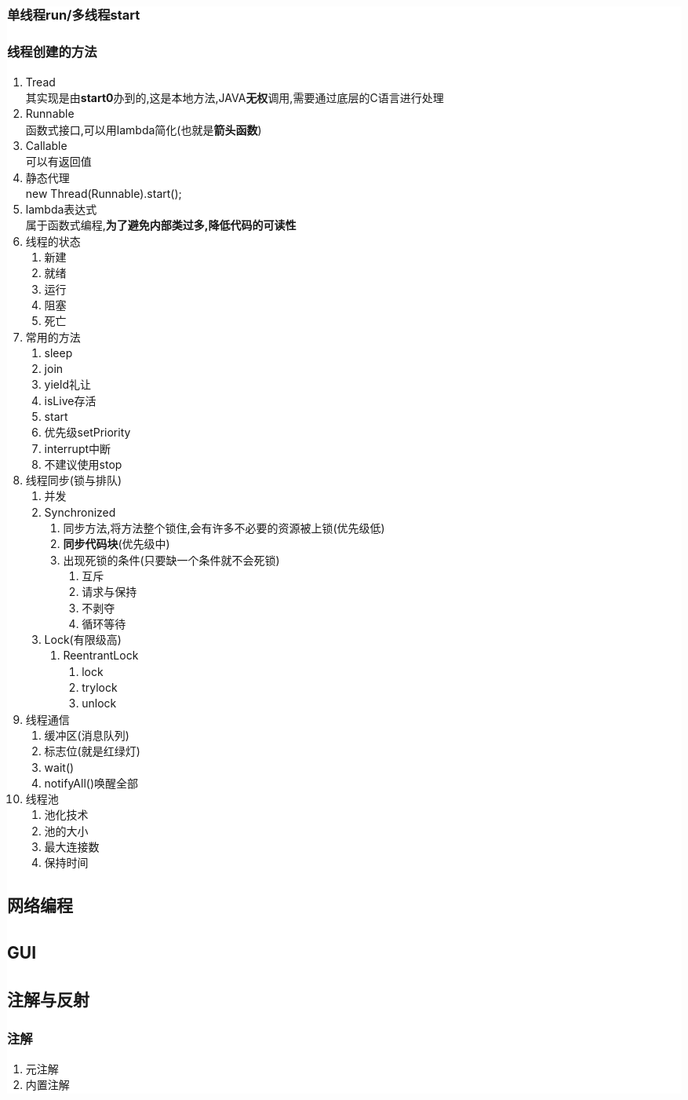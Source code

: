 ### 单线程run/多线程start
### 线程创建的方法
1. Tread   
   其实现是由**start0**办到的,这是本地方法,JAVA**无权**调用,需要通过底层的C语言进行处理
2. Runnable   
   函数式接口,可以用lambda简化(也就是**箭头函数**)
3. Callable   
   可以有返回值
4. 静态代理   
   new Thread(Runnable).start();
5. lambda表达式   
   属于函数式编程,**为了避免内部类过多,降低代码的可读性**
6. 线程的状态
   1. 新建
   2. 就绪
   3. 运行
   4. 阻塞
   5. 死亡
7. 常用的方法
   1. sleep
   2. join
   3. yield礼让
   4. isLive存活
   5. start
   6. 优先级setPriority
   7. interrupt中断
   8. 不建议使用stop
8. 线程同步(锁与排队)
   1. 并发
   2. Synchronized
      1. 同步方法,将方法整个锁住,会有许多不必要的资源被上锁(优先级低)
      2. **同步代码块**(优先级中)
      3. 出现死锁的条件(只要缺一个条件就不会死锁)
         1. 互斥
         2. 请求与保持
         3. 不剥夺
         4. 循环等待
   3. Lock(有限级高)
      1. ReentrantLock
         1. lock
         2. trylock
         3. unlock
9. 线程通信
   1.  缓冲区(消息队列)
   2.  标志位(就是红绿灯)
   3.  wait()
   4.  notifyAll()唤醒全部
10. 线程池
    1.  池化技术
    2.  池的大小
    3.  最大连接数
    4.  保持时间
## 网络编程
## GUI
## 注解与反射
### 注解
1. 元注解
2. 内置注解